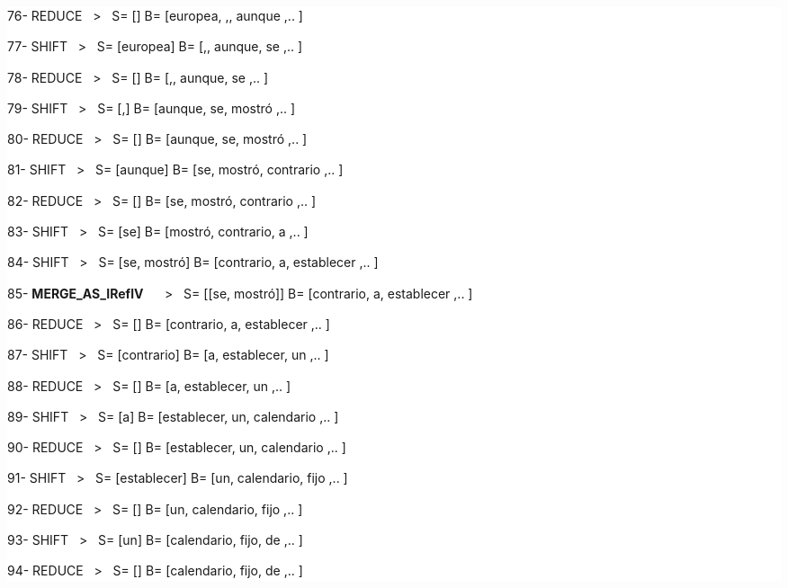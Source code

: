 

76- REDUCE&nbsp;&nbsp;&nbsp;>&nbsp;&nbsp;&nbsp;S= []   B= [europea, ,, aunque ,.. ]



77- SHIFT&nbsp;&nbsp;&nbsp;>&nbsp;&nbsp;&nbsp;S= [europea]   B= [,, aunque, se ,.. ]



78- REDUCE&nbsp;&nbsp;&nbsp;>&nbsp;&nbsp;&nbsp;S= []   B= [,, aunque, se ,.. ]



79- SHIFT&nbsp;&nbsp;&nbsp;>&nbsp;&nbsp;&nbsp;S= [,]   B= [aunque, se, mostró ,.. ]



80- REDUCE&nbsp;&nbsp;&nbsp;>&nbsp;&nbsp;&nbsp;S= []   B= [aunque, se, mostró ,.. ]



81- SHIFT&nbsp;&nbsp;&nbsp;>&nbsp;&nbsp;&nbsp;S= [aunque]   B= [se, mostró, contrario ,.. ]



82- REDUCE&nbsp;&nbsp;&nbsp;>&nbsp;&nbsp;&nbsp;S= []   B= [se, mostró, contrario ,.. ]



83- SHIFT&nbsp;&nbsp;&nbsp;>&nbsp;&nbsp;&nbsp;S= [se]   B= [mostró, contrario, a ,.. ]



84- SHIFT&nbsp;&nbsp;&nbsp;>&nbsp;&nbsp;&nbsp;S= [se, mostró]   B= [contrario, a, establecer ,.. ]



85- **MERGE_AS_IReflV**&nbsp;&nbsp;&nbsp;&nbsp;&nbsp;&nbsp;>&nbsp;&nbsp;&nbsp;S= [[se, mostró]]   B= [contrario, a, establecer ,.. ]



86- REDUCE&nbsp;&nbsp;&nbsp;>&nbsp;&nbsp;&nbsp;S= []   B= [contrario, a, establecer ,.. ]



87- SHIFT&nbsp;&nbsp;&nbsp;>&nbsp;&nbsp;&nbsp;S= [contrario]   B= [a, establecer, un ,.. ]



88- REDUCE&nbsp;&nbsp;&nbsp;>&nbsp;&nbsp;&nbsp;S= []   B= [a, establecer, un ,.. ]



89- SHIFT&nbsp;&nbsp;&nbsp;>&nbsp;&nbsp;&nbsp;S= [a]   B= [establecer, un, calendario ,.. ]



90- REDUCE&nbsp;&nbsp;&nbsp;>&nbsp;&nbsp;&nbsp;S= []   B= [establecer, un, calendario ,.. ]



91- SHIFT&nbsp;&nbsp;&nbsp;>&nbsp;&nbsp;&nbsp;S= [establecer]   B= [un, calendario, fijo ,.. ]



92- REDUCE&nbsp;&nbsp;&nbsp;>&nbsp;&nbsp;&nbsp;S= []   B= [un, calendario, fijo ,.. ]



93- SHIFT&nbsp;&nbsp;&nbsp;>&nbsp;&nbsp;&nbsp;S= [un]   B= [calendario, fijo, de ,.. ]



94- REDUCE&nbsp;&nbsp;&nbsp;>&nbsp;&nbsp;&nbsp;S= []   B= [calendario, fijo, de ,.. ]
